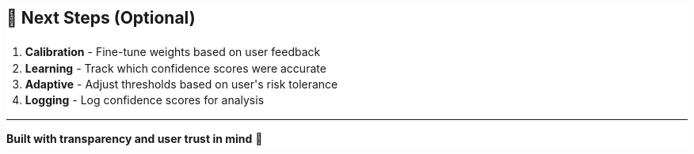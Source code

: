 
## 📝 **Next Steps (Optional)**

1. **Calibration** - Fine-tune weights based on user feedback
2. **Learning** - Track which confidence scores were accurate
3. **Adaptive** - Adjust thresholds based on user's risk tolerance
4. **Logging** - Log confidence scores for analysis

---

**Built with transparency and user trust in mind** 💚

